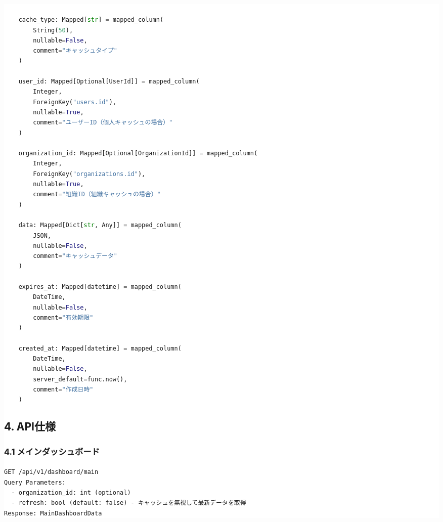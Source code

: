 ```python
    
    cache_type: Mapped[str] = mapped_column(
        String(50),
        nullable=False,
        comment="キャッシュタイプ"
    )
    
    user_id: Mapped[Optional[UserId]] = mapped_column(
        Integer,
        ForeignKey("users.id"),
        nullable=True,
        comment="ユーザーID（個人キャッシュの場合）"
    )
    
    organization_id: Mapped[Optional[OrganizationId]] = mapped_column(
        Integer,
        ForeignKey("organizations.id"),
        nullable=True,
        comment="組織ID（組織キャッシュの場合）"
    )
    
    data: Mapped[Dict[str, Any]] = mapped_column(
        JSON,
        nullable=False,
        comment="キャッシュデータ"
    )
    
    expires_at: Mapped[datetime] = mapped_column(
        DateTime,
        nullable=False,
        comment="有効期限"
    )
    
    created_at: Mapped[datetime] = mapped_column(
        DateTime,
        nullable=False,
        server_default=func.now(),
        comment="作成日時"
    )
```

## 4. API仕様

### 4.1 メインダッシュボード
```
GET /api/v1/dashboard/main
Query Parameters:
  - organization_id: int (optional)
  - refresh: bool (default: false) - キャッシュを無視して最新データを取得
Response: MainDashboardData
```
